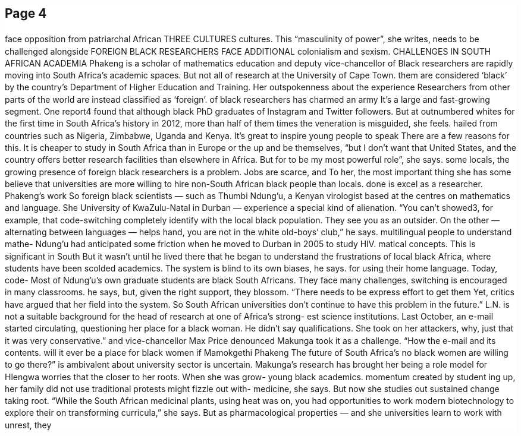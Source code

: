 ## Page 4

face opposition from patriarchal African
THREE CULTURES cultures. This “masculinity of power”, she
writes, needs to be challenged alongside
FOREIGN BLACK RESEARCHERS FACE ADDITIONAL
colonialism and sexism.
CHALLENGES IN SOUTH AFRICAN ACADEMIA Phakeng is a scholar of mathematics
education and deputy vice-chancellor of
Black researchers are rapidly moving into South Africa’s academic spaces. But not all of research at the University of Cape Town.
them are considered ‘black’ by the country’s Department of Higher Education and Training. Her outspokenness about the experience
Researchers from other parts of the world are instead classified as ‘foreign’. of black researchers has charmed an army
It’s a large and fast-growing segment. One report4 found that although black PhD graduates of Instagram and Twitter followers. But at
outnumbered whites for the first time in South Africa’s history in 2012, more than half of them times the veneration is misguided, she feels.
hailed from countries such as Nigeria, Zimbabwe, Uganda and Kenya. It’s great to inspire young people to speak
There are a few reasons for this. It is cheaper to study in South Africa than in Europe or the up and be themselves, “but I don’t want that
United States, and the country offers better research facilities than elsewhere in Africa. But for to be my most powerful role”, she says.
some locals, the growing presence of foreign black researchers is a problem. Jobs are scarce, and To her, the most important thing she has
some believe that universities are more willing to hire non-South African black people than locals. done is excel as a researcher. Phakeng’s work
So foreign black scientists — such as Thumbi Ndung’u, a Kenyan virologist based at the centres on mathematics and language. She
University of KwaZulu-Natal in Durban — experience a special kind of alienation. “You can’t showed3, for example, that code-switching
completely identify with the local black population. They see you as an outsider. On the other — alternating between languages — helps
hand, you are not in the white old-boys’ club,” he says. multilingual people to understand mathe-
Ndung’u had anticipated some friction when he moved to Durban in 2005 to study HIV. matical concepts. This is significant in South
But it wasn’t until he lived there that he began to understand the frustrations of local black Africa, where students have been scolded
academics. The system is blind to its own biases, he says. for using their home language. Today, code-
Most of Ndung’u’s own graduate students are black South Africans. They face many challenges, switching is encouraged in many classrooms.
he says, but, given the right support, they blossom. “There needs to be express effort to get them Yet, critics have argued that her field
into the system. So South African universities don’t continue to have this problem in the future.” L.N. is not a suitable background for the head
of research at one of Africa’s strong-
est science institutions. Last October, an
e-mail started circulating, questioning her
place for a black woman. He didn’t say qualifications. She took on her attackers,
why, just that it was very conservative.” and vice-chancellor Max Price denounced
Makunga took it as a challenge. “How the e-mail and its contents.
will it ever be a place for black women if Mamokgethi Phakeng The future of South Africa’s
no black women are willing to go there?” is ambivalent about university sector is uncertain.
Makunga’s research has brought her being a role model for Hlengwa worries that the
closer to her roots. When she was grow- young black academics. momentum created by student
ing up, her family did not use traditional protests might fizzle out with-
medicine, she says. But now she studies out sustained change taking root. “While the
South African medicinal plants, using heat was on, you had opportunities to work
modern biotechnology to explore their on transforming curricula,” she says. But as
pharmacological properties — and she universities learn to work with unrest, they